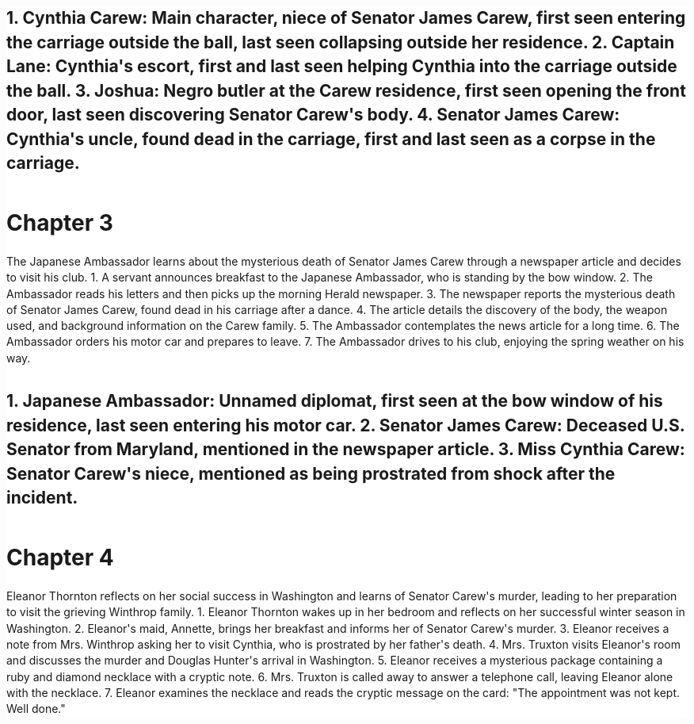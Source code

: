 <characters>1. Cynthia Carew: Main character, niece of Senator James Carew, first seen entering the carriage outside the ball, last seen collapsing outside her residence.
2. Captain Lane: Cynthia's escort, first and last seen helping Cynthia into the carriage outside the ball.
3. Joshua: Negro butler at the Carew residence, first seen opening the front door, last seen discovering Senator Carew's body.
4. Senator James Carew: Cynthia's uncle, found dead in the carriage, first and last seen as a corpse in the carriage.</characters>
----------------
# Chapter 3
<synopsis>
The Japanese Ambassador learns about the mysterious death of Senator James Carew through a newspaper article and decides to visit his club.
</synopsis>

<events>
1. A servant announces breakfast to the Japanese Ambassador, who is standing by the bow window.
2. The Ambassador reads his letters and then picks up the morning Herald newspaper.
3. The newspaper reports the mysterious death of Senator James Carew, found dead in his carriage after a dance.
4. The article details the discovery of the body, the weapon used, and background information on the Carew family.
5. The Ambassador contemplates the news article for a long time.
6. The Ambassador orders his motor car and prepares to leave.
7. The Ambassador drives to his club, enjoying the spring weather on his way.
</events>

<characters>1. Japanese Ambassador: Unnamed diplomat, first seen at the bow window of his residence, last seen entering his motor car.
2. Senator James Carew: Deceased U.S. Senator from Maryland, mentioned in the newspaper article.
3. Miss Cynthia Carew: Senator Carew's niece, mentioned as being prostrated from shock after the incident.</characters>
----------------
# Chapter 4
<synopsis>
Eleanor Thornton reflects on her social success in Washington and learns of Senator Carew's murder, leading to her preparation to visit the grieving Winthrop family.
</synopsis>

<events>
1. Eleanor Thornton wakes up in her bedroom and reflects on her successful winter season in Washington.
2. Eleanor's maid, Annette, brings her breakfast and informs her of Senator Carew's murder.
3. Eleanor receives a note from Mrs. Winthrop asking her to visit Cynthia, who is prostrated by her father's death.
4. Mrs. Truxton visits Eleanor's room and discusses the murder and Douglas Hunter's arrival in Washington.
5. Eleanor receives a mysterious package containing a ruby and diamond necklace with a cryptic note.
6. Mrs. Truxton is called away to answer a telephone call, leaving Eleanor alone with the necklace.
7. Eleanor examines the necklace and reads the cryptic message on the card: "The appointment was not kept. Well done."
</events>
